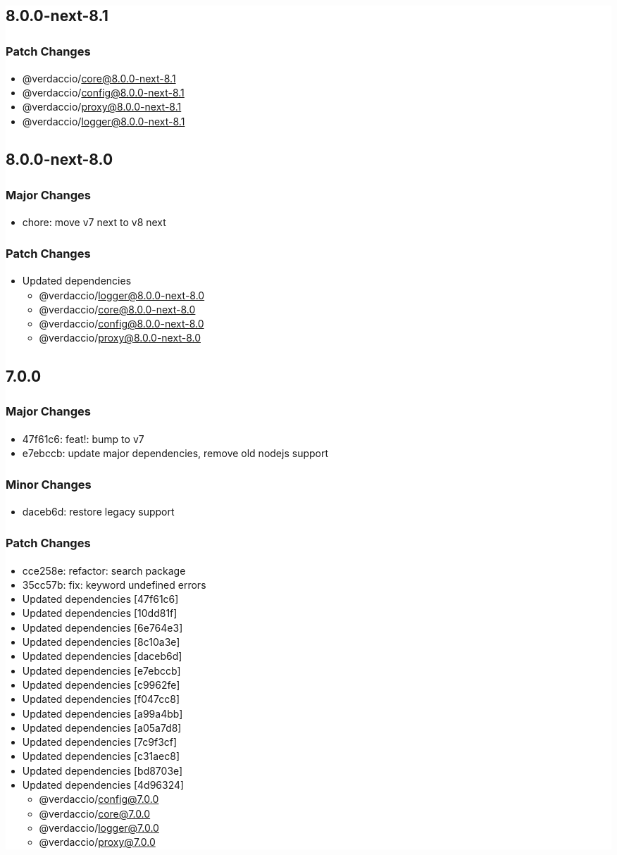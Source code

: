 ## 8.0.0-next-8.1

### Patch Changes

- @verdaccio/core@8.0.0-next-8.1
- @verdaccio/config@8.0.0-next-8.1
- @verdaccio/proxy@8.0.0-next-8.1
- @verdaccio/logger@8.0.0-next-8.1

## 8.0.0-next-8.0

### Major Changes

- chore: move v7 next to v8 next

### Patch Changes

- Updated dependencies
  - @verdaccio/logger@8.0.0-next-8.0
  - @verdaccio/core@8.0.0-next-8.0
  - @verdaccio/config@8.0.0-next-8.0
  - @verdaccio/proxy@8.0.0-next-8.0

## 7.0.0

### Major Changes

- 47f61c6: feat!: bump to v7
- e7ebccb: update major dependencies, remove old nodejs support

### Minor Changes

- daceb6d: restore legacy support

### Patch Changes

- cce258e: refactor: search package
- 35cc57b: fix: keyword undefined errors
- Updated dependencies [47f61c6]
- Updated dependencies [10dd81f]
- Updated dependencies [6e764e3]
- Updated dependencies [8c10a3e]
- Updated dependencies [daceb6d]
- Updated dependencies [e7ebccb]
- Updated dependencies [c9962fe]
- Updated dependencies [f047cc8]
- Updated dependencies [a99a4bb]
- Updated dependencies [a05a7d8]
- Updated dependencies [7c9f3cf]
- Updated dependencies [c31aec8]
- Updated dependencies [bd8703e]
- Updated dependencies [4d96324]
  - @verdaccio/config@7.0.0
  - @verdaccio/core@7.0.0
  - @verdaccio/logger@7.0.0
  - @verdaccio/proxy@7.0.0
